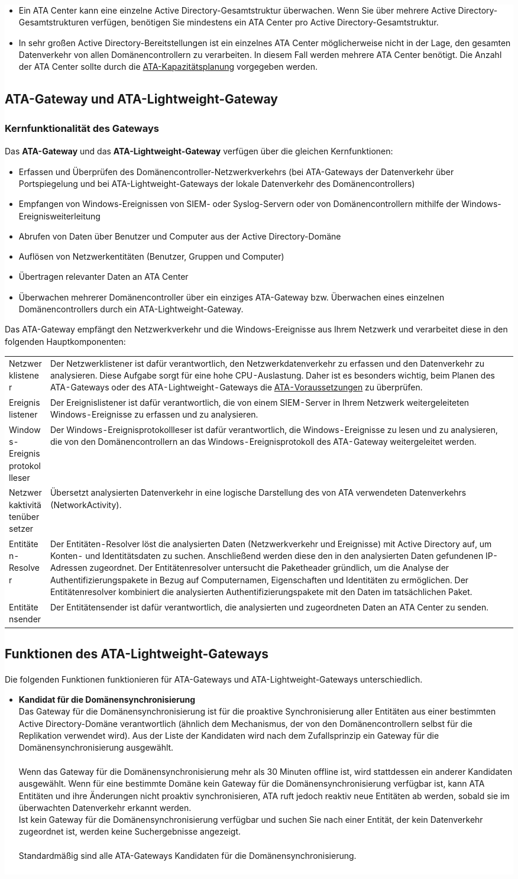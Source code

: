 
-   Ein ATA Center kann eine einzelne Active Directory-Gesamtstruktur überwachen. Wenn Sie über mehrere Active Directory-Gesamtstrukturen verfügen, benötigen Sie mindestens ein ATA Center pro Active Directory-Gesamtstruktur.

-    In sehr großen Active Directory-Bereitstellungen ist ein einzelnes ATA Center möglicherweise nicht in der Lage, den gesamten Datenverkehr von allen Domänencontrollern zu verarbeiten. In diesem Fall werden mehrere ATA Center benötigt. Die Anzahl der ATA Center sollte durch die [ATA-Kapazitätsplanung](ata-capacity-planning.md) vorgegeben werden.

## ATA-Gateway und ATA-Lightweight-Gateway

### Kernfunktionalität des Gateways
Das **ATA-Gateway** und das **ATA-Lightweight-Gateway** verfügen über die gleichen Kernfunktionen:

-   Erfassen und Überprüfen des Domänencontroller-Netzwerkverkehrs (bei ATA-Gateways der Datenverkehr über Portspiegelung und bei ATA-Lightweight-Gateways der lokale Datenverkehr des Domänencontrollers) 

-   Empfangen von Windows-Ereignissen von SIEM- oder Syslog-Servern oder von Domänencontrollern mithilfe der Windows-Ereignisweiterleitung

-   Abrufen von Daten über Benutzer und Computer aus der Active Directory-Domäne

-   Auflösen von Netzwerkentitäten (Benutzer, Gruppen und Computer)

-   Übertragen relevanter Daten an ATA Center

-   Überwachen mehrerer Domänencontroller über ein einziges ATA-Gateway bzw. Überwachen eines einzelnen Domänencontrollers durch ein ATA-Lightweight-Gateway.

Das ATA-Gateway empfängt den Netzwerkverkehr und die Windows-Ereignisse aus Ihrem Netzwerk und verarbeitet diese in den folgenden Hauptkomponenten:

|||
|-|-|
|Netzwerklistener|Der Netzwerklistener ist dafür verantwortlich, den Netzwerkdatenverkehr zu erfassen und den Datenverkehr zu analysieren. Diese Aufgabe sorgt für eine hohe CPU-Auslastung. Daher ist es besonders wichtig, beim Planen des ATA-Gateways oder des ATA-Lightweight-Gateways die [ATA-Voraussetzungen](ata-prerequisites.md) zu überprüfen.|
|Ereignislistener|Der Ereignislistener ist dafür verantwortlich, die von einem SIEM-Server in Ihrem Netzwerk weitergeleiteten Windows-Ereignisse zu erfassen und zu analysieren.|
|Windows-Ereignisprotokollleser|Der Windows-Ereignisprotokollleser ist dafür verantwortlich, die Windows-Ereignisse zu lesen und zu analysieren, die von den Domänencontrollern an das Windows-Ereignisprotokoll des ATA-Gateway weitergeleitet werden.|
|Netzwerkaktivitätenübersetzer | Übersetzt analysierten Datenverkehr in eine logische Darstellung des von ATA verwendeten Datenverkehrs (NetworkActivity).
|Entitäten-Resolver|Der Entitäten-Resolver löst die analysierten Daten (Netzwerkverkehr und Ereignisse) mit Active Directory auf, um Konten- und Identitätsdaten zu suchen. Anschließend werden diese den in den analysierten Daten gefundenen IP-Adressen zugeordnet. Der Entitätenresolver untersucht die Paketheader gründlich, um die Analyse der Authentifizierungspakete in Bezug auf Computernamen, Eigenschaften und Identitäten zu ermöglichen. Der Entitätenresolver kombiniert die analysierten Authentifizierungspakete mit den Daten im tatsächlichen Paket.|
|Entitätensender|Der Entitätensender ist dafür verantwortlich, die analysierten und zugeordneten Daten an ATA Center zu senden.|

## Funktionen des ATA-Lightweight-Gateways

Die folgenden Funktionen funktionieren für ATA-Gateways und ATA-Lightweight-Gateways unterschiedlich.

-   **Kandidat für die Domänensynchronisierung**<br>
Das Gateway für die Domänensynchronisierung ist für die proaktive Synchronisierung aller Entitäten aus einer bestimmten Active Directory-Domäne verantwortlich (ähnlich dem Mechanismus, der von den Domänencontrollern selbst für die Replikation verwendet wird). Aus der Liste der Kandidaten wird nach dem Zufallsprinzip ein Gateway für die Domänensynchronisierung ausgewählt. <br><br>
Wenn das Gateway für die Domänensynchronisierung mehr als 30 Minuten offline ist, wird stattdessen ein anderer Kandidaten ausgewählt. Wenn für eine bestimmte Domäne kein Gateway für die Domänensynchronisierung verfügbar ist, kann ATA Entitäten und ihre Änderungen nicht proaktiv synchronisieren, ATA ruft jedoch reaktiv neue Entitäten ab werden, sobald sie im überwachten Datenverkehr erkannt werden. 
<br>Ist kein Gateway für die Domänensynchronisierung verfügbar und suchen Sie nach einer Entität, der kein Datenverkehr zugeordnet ist, werden keine Suchergebnisse angezeigt.<br><br>
Standardmäßig sind alle ATA-Gateways Kandidaten für die Domänensynchronisierung.<br><br>